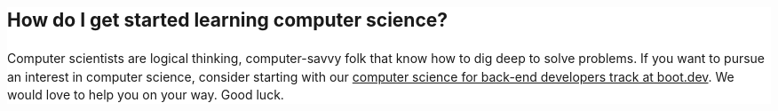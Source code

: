 ## How do I get started learning computer science?

Computer scientists are logical thinking, computer-savvy folk that know how to dig deep to solve problems. If you want to pursue an interest in computer science, consider starting with our [computer science for back-end developers track at boot.dev](https://boot.dev/tracks/backend). We would love to help you on your way. Good luck.
